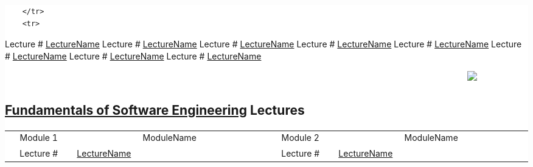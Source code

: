         </tr>
        <tr>
<td align="center" width="125px">Lecture #</a></td>
<td align="left" width="400px"><a href="https://github.com/cs-MohamedAyman/Hands-On-Experience/blob/master/Lecture-Notes/Software-Engineering/C%23-Programming-Language/README.md">LectureName</a></td>
<td align="center" width="125px">Lecture #</a></td>
<td align="left" width="400px"><a href="https://github.com/cs-MohamedAyman/Hands-On-Experience/blob/master/Lecture-Notes/Software-Engineering/C%23-Programming-Language/README.md">LectureName</a></td>
        </tr>
        <tr>
<td align="center" width="125px">Lecture #</a></td>
<td align="left" width="400px"><a href="https://github.com/cs-MohamedAyman/Hands-On-Experience/blob/master/Lecture-Notes/Software-Engineering/C%23-Programming-Language/README.md">LectureName</a></td>
<td align="center" width="125px">Lecture #</a></td>
<td align="left" width="400px"><a href="https://github.com/cs-MohamedAyman/Hands-On-Experience/blob/master/Lecture-Notes/Software-Engineering/C%23-Programming-Language/README.md">LectureName</a></td>
        </tr>
        <tr>
<td align="center" width="125px">Lecture #</a></td>
<td align="left" width="400px"><a href="https://github.com/cs-MohamedAyman/Hands-On-Experience/blob/master/Lecture-Notes/Software-Engineering/C%23-Programming-Language/README.md">LectureName</a></td>
<td align="center" width="125px">Lecture #</a></td>
<td align="left" width="400px"><a href="https://github.com/cs-MohamedAyman/Hands-On-Experience/blob/master/Lecture-Notes/Software-Engineering/C%23-Programming-Language/README.md">LectureName</a></td>
        </tr>
        <tr>
<td align="center" width="125px">Lecture #</a></td>
<td align="left" width="400px"><a href="https://github.com/cs-MohamedAyman/Hands-On-Experience/blob/master/Lecture-Notes/Software-Engineering/C%23-Programming-Language/README.md">LectureName</a></td>
<td align="center" width="125px">Lecture #</a></td>
<td align="left" width="400px"><a href="https://github.com/cs-MohamedAyman/Hands-On-Experience/blob/master/Lecture-Notes/Software-Engineering/C%23-Programming-Language/README.md">LectureName</a></td>
        </tr>
    </tbody>
</table>

<img align="right" width="100" src="https://github.com/cs-MohamedAyman/cs-MohamedAyman/blob/main/repos-logos/software-engineering.jpg"></img>
<br>

## [Fundamentals of Software Engineering](https://github.com/cs-MohamedAyman/Hands-On-Experience/blob/master/Lecture-Notes/Software-Engineering/Fundamentals-of-Software-Engineering/README.md) Lectures

<table>
    <tbody>
        <tr>
<td align="center" width="125px">Module 1</td>
<td align="center" width="400px">ModuleName</td>
<td align="center" width="125px">Module 2</td>
<td align="center" width="400px">ModuleName</td>
        </tr>
        <tr>
<td align="center" width="125px">Lecture #</a></td>
<td align="left" width="400px"><a href="https://github.com/cs-MohamedAyman/Hands-On-Experience/blob/master/Lecture-Notes/Software-Engineering/Fundamentals-of-Software-Engineering/README.md">LectureName</a></td>
<td align="center" width="125px">Lecture #</a></td>
<td align="left" width="400px"><a href="https://github.com/cs-MohamedAyman/Hands-On-Experience/blob/master/Lecture-Notes/Software-Engineering/Fundamentals-of-Software-Engineering/README.md">LectureName</a></td>
        </tr>
        <tr>